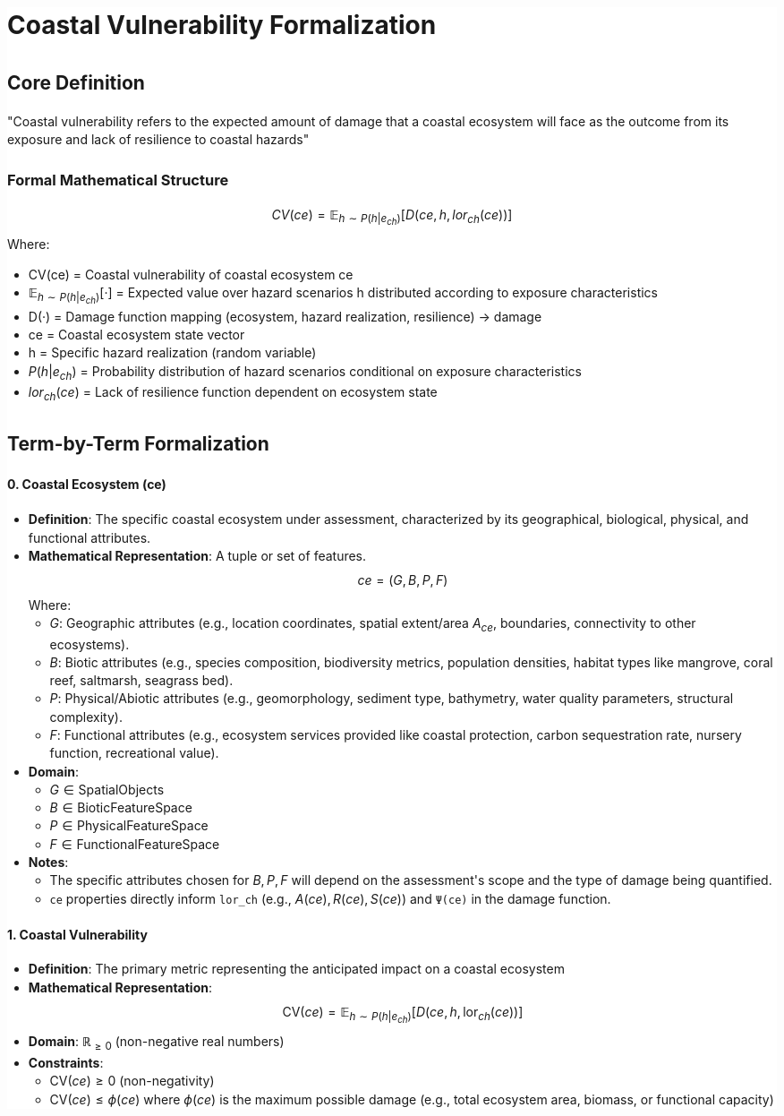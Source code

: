 # Coastal Vulnerability Formalization

## Core Definition
"Coastal vulnerability refers to the expected amount of damage that a coastal ecosystem will face as the outcome from its exposure and lack of resilience to coastal hazards"

### Formal Mathematical Structure
$$CV(ce) = \mathbb{E}_{h \sim P(h|e_{ch})}[D(ce, h, lor_{ch}(ce))]$$
Where:

- CV(ce) = Coastal vulnerability of coastal ecosystem ce
- $\mathbb{E}_{h \sim P(h|e_{ch})}[·]$ = Expected value over hazard scenarios h distributed according to exposure characteristics
- D(·) = Damage function mapping (ecosystem, hazard realization, resilience) → damage
- ce = Coastal ecosystem state vector
- h = Specific hazard realization (random variable)
- $P(h|e_{ch})$ = Probability distribution of hazard scenarios conditional on exposure characteristics
- $lor_{ch}(ce)$ = Lack of resilience function dependent on ecosystem state

## Term-by-Term Formalization

#### 0. **Coastal Ecosystem (ce)**
- **Definition**: The specific coastal ecosystem under assessment, characterized by its geographical, biological, physical, and functional attributes.
- **Mathematical Representation**: A tuple or set of features.
  $$ ce = (G, B, P, F) $$
  Where:
  - $G$: Geographic attributes (e.g., location coordinates, spatial extent/area $A_{ce}$, boundaries, connectivity to other ecosystems).
  - $B$: Biotic attributes (e.g., species composition, biodiversity metrics, population densities, habitat types like mangrove, coral reef, saltmarsh, seagrass bed).
  - $P$: Physical/Abiotic attributes (e.g., geomorphology, sediment type, bathymetry, water quality parameters, structural complexity).
  - $F$: Functional attributes (e.g., ecosystem services provided like coastal protection, carbon sequestration rate, nursery function, recreational value).
- **Domain**:
  - $G \in \text{SpatialObjects}$
  - $B \in \text{BioticFeatureSpace}$
  - $P \in \text{PhysicalFeatureSpace}$
  - $F \in \text{FunctionalFeatureSpace}$
- **Notes**:
  - The specific attributes chosen for $B, P, F$ will depend on the assessment's scope and the type of damage being quantified.
  - `ce` properties directly inform `lor_ch` (e.g., $A(ce), R(ce), S(ce)$) and `Ψ(ce)` in the damage function.

#### 1. **Coastal Vulnerability**
- **Definition**: The primary metric representing the anticipated impact on a coastal ecosystem
- **Mathematical Representation**:
  $$ \text{CV}(ce) = \mathbb{E}_{h \sim P(h|e_{ch})}[D(ce, h, \text{lor}_{ch}(ce))] $$
- **Domain**: $\mathbb{R}_{\geq 0}$ (non-negative real numbers)
- **Constraints**:
  - $\text{CV}(ce) \geq 0$ (non-negativity)
  - $\text{CV}(ce) \leq \phi(ce)$ where $\phi(ce)$ is the maximum possible damage (e.g., total ecosystem area, biomass, or functional capacity)
